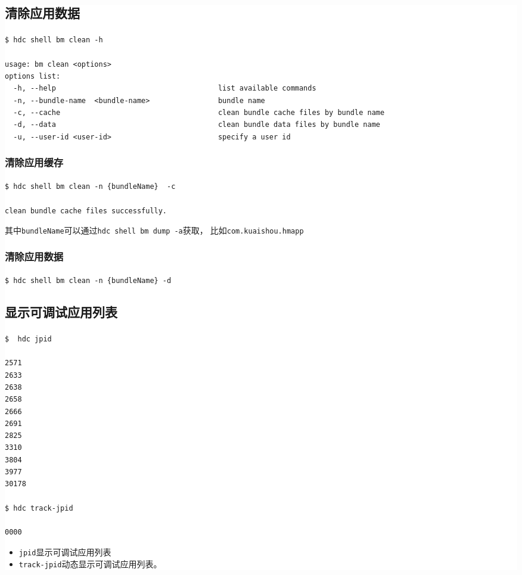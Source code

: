 
## 清除应用数据
```shell
$ hdc shell bm clean -h

usage: bm clean <options>
options list:
  -h, --help                                      list available commands
  -n, --bundle-name  <bundle-name>                bundle name
  -c, --cache                                     clean bundle cache files by bundle name
  -d, --data                                      clean bundle data files by bundle name
  -u, --user-id <user-id>                         specify a user id
```


### 清除应用缓存
```shell
$ hdc shell bm clean -n {bundleName}  -c

clean bundle cache files successfully.
```

其中`bundleName`可以通过`hdc shell bm dump -a`获取， 比如`com.kuaishou.hmapp`

### 清除应用数据
```shell
$ hdc shell bm clean -n {bundleName} -d 
```
                

## 显示可调试应用列表
```shell
$  hdc jpid

2571
2633
2638
2658
2666
2691
2825
3310
3804
3977
30178

$ hdc track-jpid

0000
```
- `jpid`显示可调试应用列表
- `track-jpid`动态显示可调试应用列表。
